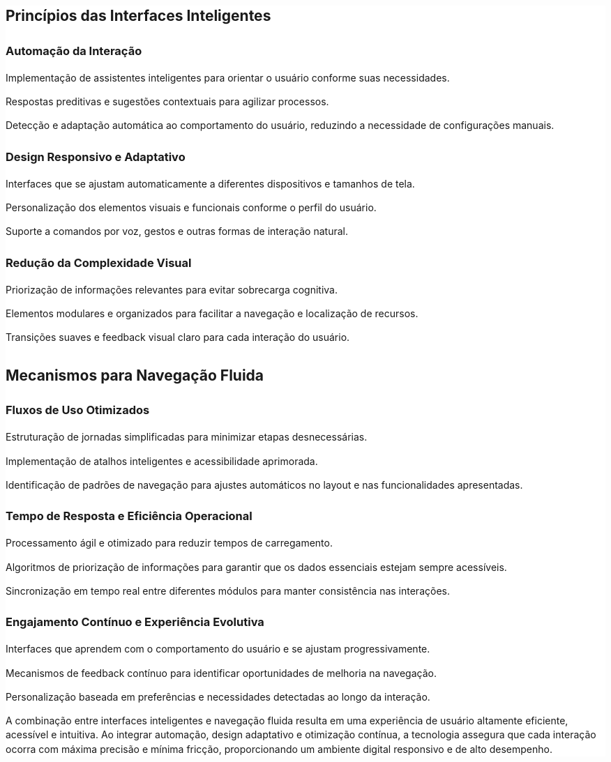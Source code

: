 ## **Princípios das Interfaces Inteligentes**

### **Automação da Interação**

Implementação de assistentes inteligentes para orientar o usuário conforme suas necessidades.

Respostas preditivas e sugestões contextuais para agilizar processos.

Detecção e adaptação automática ao comportamento do usuário, reduzindo a necessidade de configurações manuais.

### **Design Responsivo e Adaptativo**

Interfaces que se ajustam automaticamente a diferentes dispositivos e tamanhos de tela.

Personalização dos elementos visuais e funcionais conforme o perfil do usuário.

Suporte a comandos por voz, gestos e outras formas de interação natural.

### **Redução da Complexidade Visual**

Priorização de informações relevantes para evitar sobrecarga cognitiva.

Elementos modulares e organizados para facilitar a navegação e localização de recursos.

Transições suaves e feedback visual claro para cada interação do usuário.

## **Mecanismos para Navegação Fluida**

### **Fluxos de Uso Otimizados**

Estruturação de jornadas simplificadas para minimizar etapas desnecessárias.

Implementação de atalhos inteligentes e acessibilidade aprimorada.

Identificação de padrões de navegação para ajustes automáticos no layout e nas funcionalidades apresentadas.

### **Tempo de Resposta e Eficiência Operacional**

Processamento ágil e otimizado para reduzir tempos de carregamento.

Algoritmos de priorização de informações para garantir que os dados essenciais estejam sempre acessíveis.

Sincronização em tempo real entre diferentes módulos para manter consistência nas interações.

### **Engajamento Contínuo e Experiência Evolutiva**

Interfaces que aprendem com o comportamento do usuário e se ajustam progressivamente.

Mecanismos de feedback contínuo para identificar oportunidades de melhoria na navegação.

Personalização baseada em preferências e necessidades detectadas ao longo da interação.

A combinação entre interfaces inteligentes e navegação fluida resulta em uma experiência de usuário altamente eficiente, acessível e intuitiva. Ao integrar automação, design adaptativo e otimização contínua, a tecnologia assegura que cada interação ocorra com máxima precisão e mínima fricção, proporcionando um ambiente digital responsivo e de alto desempenho.
